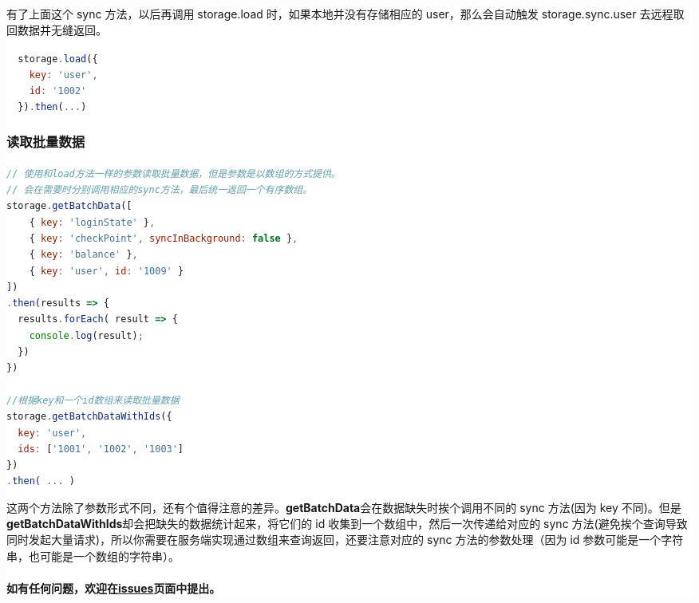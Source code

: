 有了上面这个 sync 方法，以后再调用 storage.load 时，如果本地并没有存储相应的 user，那么会自动触发 storage.sync.user 去远程取回数据并无缝返回。

```javascript
  storage.load({
    key: 'user',
    id: '1002'
  }).then(...)
```

### 读取批量数据

```javascript
// 使用和load方法一样的参数读取批量数据，但是参数是以数组的方式提供。
// 会在需要时分别调用相应的sync方法，最后统一返回一个有序数组。
storage.getBatchData([
	{ key: 'loginState' },
	{ key: 'checkPoint', syncInBackground: false },
	{ key: 'balance' },
	{ key: 'user', id: '1009' }
])
.then(results => {
  results.forEach( result => {
    console.log(result);
  })
})

//根据key和一个id数组来读取批量数据
storage.getBatchDataWithIds({
  key: 'user',
  ids: ['1001', '1002', '1003']
})
.then( ... )
```

这两个方法除了参数形式不同，还有个值得注意的差异。**getBatchData**会在数据缺失时挨个调用不同的 sync 方法(因为 key 不同)。但是**getBatchDataWithIds**却会把缺失的数据统计起来，将它们的 id 收集到一个数组中，然后一次传递给对应的 sync 方法(避免挨个查询导致同时发起大量请求)，所以你需要在服务端实现通过数组来查询返回，还要注意对应的 sync 方法的参数处理（因为 id 参数可能是一个字符串，也可能是一个数组的字符串）。

#### 如有任何问题，欢迎在[issues](https://github.com/sunnylqm/react-native-storage/issues)页面中提出。
